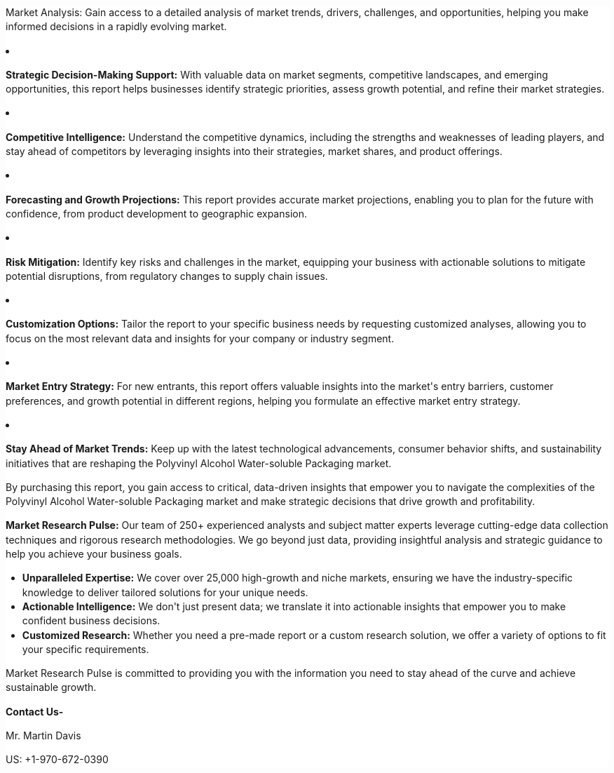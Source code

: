 Market Analysis:</strong> Gain access to a detailed analysis of market trends, drivers, challenges, and opportunities, helping you make informed decisions in a rapidly evolving market.</p></li><li><p><strong>Strategic Decision-Making Support:</strong> With valuable data on market segments, competitive landscapes, and emerging opportunities, this report helps businesses identify strategic priorities, assess growth potential, and refine their market strategies.</p></li><li><p><strong>Competitive Intelligence:</strong> Understand the competitive dynamics, including the strengths and weaknesses of leading players, and stay ahead of competitors by leveraging insights into their strategies, market shares, and product offerings.</p></li><li><p><strong>Forecasting and Growth Projections:</strong> This report provides accurate market projections, enabling you to plan for the future with confidence, from product development to geographic expansion.</p></li><li><p><strong>Risk Mitigation:</strong> Identify key risks and challenges in the market, equipping your business with actionable solutions to mitigate potential disruptions, from regulatory changes to supply chain issues.</p></li><li><p><strong>Customization Options:</strong> Tailor the report to your specific business needs by requesting customized analyses, allowing you to focus on the most relevant data and insights for your company or industry segment.</p></li><li><p><strong>Market Entry Strategy:</strong> For new entrants, this report offers valuable insights into the market's entry barriers, customer preferences, and growth potential in different regions, helping you formulate an effective market entry strategy.</p></li><li><p><strong>Stay Ahead of Market Trends:</strong> Keep up with the latest technological advancements, consumer behavior shifts, and sustainability initiatives that are reshaping the Polyvinyl Alcohol Water-soluble Packaging market.</p></li></ol><p>By purchasing this report, you gain access to critical, data-driven insights that empower you to navigate the complexities of the Polyvinyl Alcohol Water-soluble Packaging market and make strategic decisions that drive growth and profitability.</p><p><strong>Market Research Pulse:</strong>&nbsp;Our team of 250+ experienced analysts and subject matter experts leverage cutting-edge data collection techniques and rigorous research methodologies. We go beyond just data, providing insightful analysis and strategic guidance to help you achieve your business goals.</p><ul><li><strong>Unparalleled Expertise:</strong>&nbsp;We cover over 25,000 high-growth and niche markets, ensuring we have the industry-specific knowledge to deliver tailored solutions for your unique needs.</li><li><strong>Actionable Intelligence:</strong>&nbsp;We don't just present data; we translate it into actionable insights that empower you to make confident business decisions.</li><li><strong>Customized Research:</strong>&nbsp;Whether you need a pre-made report or a custom research solution, we offer a variety of options to fit your specific requirements.</li></ul><p>Market Research Pulse is committed to providing you with the information you need to stay ahead of the curve and achieve sustainable growth.</p><p><strong>Contact Us-</strong></p><p>Mr. Martin Davis</p><p>US: +1-970-672-0390</p>
